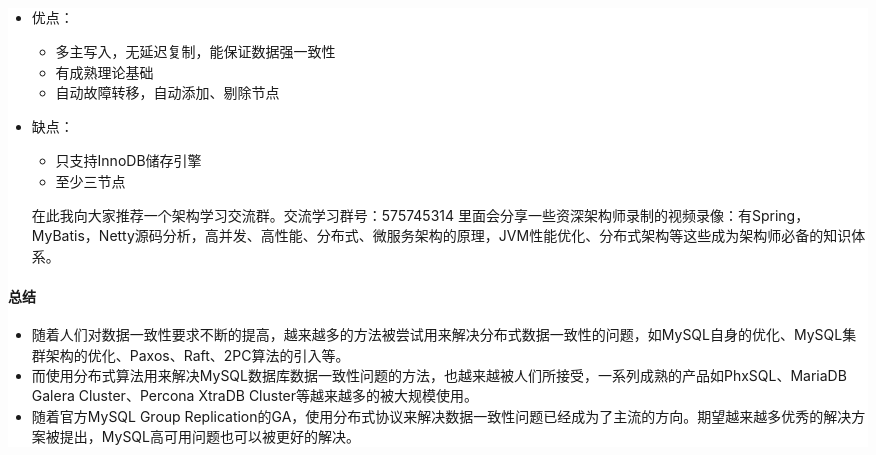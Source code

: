     
+ 优点：
    * 多主写入，无延迟复制，能保证数据强一致性
    * 有成熟理论基础
    * 自动故障转移，自动添加、剔除节点
+ 缺点：
    * 只支持InnoDB储存引擎
    * 至少三节点

    在此我向大家推荐一个架构学习交流群。交流学习群号：575745314 里面会分享一些资深架构师录制的视频录像：有Spring，MyBatis，Netty源码分析，高并发、高性能、分布式、微服务架构的原理，JVM性能优化、分布式架构等这些成为架构师必备的知识体系。

#### 总结
+ 随着人们对数据一致性要求不断的提高，越来越多的方法被尝试用来解决分布式数据一致性的问题，如MySQL自身的优化、MySQL集群架构的优化、Paxos、Raft、2PC算法的引入等。
+ 而使用分布式算法用来解决MySQL数据库数据一致性问题的方法，也越来越被人们所接受，一系列成熟的产品如PhxSQL、MariaDB Galera Cluster、Percona XtraDB Cluster等越来越多的被大规模使用。
+ 随着官方MySQL Group Replication的GA，使用分布式协议来解决数据一致性问题已经成为了主流的方向。期望越来越多优秀的解决方案被提出，MySQL高可用问题也可以被更好的解决。
    
    
    
    
    
